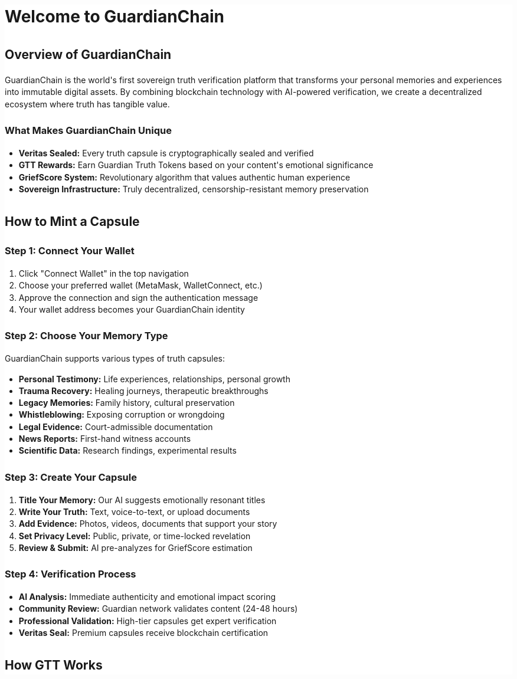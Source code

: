 # Welcome to GuardianChain

## Overview of GuardianChain

GuardianChain is the world's first sovereign truth verification platform that transforms your personal memories and experiences into immutable digital assets. By combining blockchain technology with AI-powered verification, we create a decentralized ecosystem where truth has tangible value.

### What Makes GuardianChain Unique

- **Veritas Sealed:** Every truth capsule is cryptographically sealed and verified
- **GTT Rewards:** Earn Guardian Truth Tokens based on your content's emotional significance
- **GriefScore System:** Revolutionary algorithm that values authentic human experience
- **Sovereign Infrastructure:** Truly decentralized, censorship-resistant memory preservation

## How to Mint a Capsule

### Step 1: Connect Your Wallet
1. Click "Connect Wallet" in the top navigation
2. Choose your preferred wallet (MetaMask, WalletConnect, etc.)
3. Approve the connection and sign the authentication message
4. Your wallet address becomes your GuardianChain identity

### Step 2: Choose Your Memory Type
GuardianChain supports various types of truth capsules:

- **Personal Testimony:** Life experiences, relationships, personal growth
- **Trauma Recovery:** Healing journeys, therapeutic breakthroughs
- **Legacy Memories:** Family history, cultural preservation
- **Whistleblowing:** Exposing corruption or wrongdoing
- **Legal Evidence:** Court-admissible documentation
- **News Reports:** First-hand witness accounts
- **Scientific Data:** Research findings, experimental results

### Step 3: Create Your Capsule
1. **Title Your Memory:** Our AI suggests emotionally resonant titles
2. **Write Your Truth:** Text, voice-to-text, or upload documents
3. **Add Evidence:** Photos, videos, documents that support your story
4. **Set Privacy Level:** Public, private, or time-locked revelation
5. **Review & Submit:** AI pre-analyzes for GriefScore estimation

### Step 4: Verification Process
- **AI Analysis:** Immediate authenticity and emotional impact scoring
- **Community Review:** Guardian network validates content (24-48 hours)
- **Professional Validation:** High-tier capsules get expert verification
- **Veritas Seal:** Premium capsules receive blockchain certification

## How GTT Works
